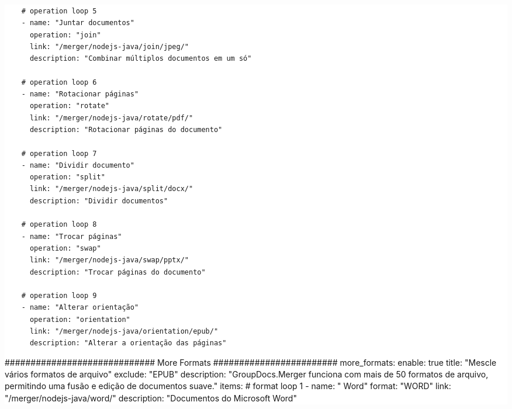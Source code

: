         # operation loop 5
        - name: "Juntar documentos"
          operation: "join"
          link: "/merger/nodejs-java/join/jpeg/"
          description: "Combinar múltiplos documentos em um só"

        # operation loop 6
        - name: "Rotacionar páginas"
          operation: "rotate"
          link: "/merger/nodejs-java/rotate/pdf/"
          description: "Rotacionar páginas do documento"

        # operation loop 7
        - name: "Dividir documento"
          operation: "split"
          link: "/merger/nodejs-java/split/docx/"
          description: "Dividir documentos"

        # operation loop 8
        - name: "Trocar páginas"
          operation: "swap"
          link: "/merger/nodejs-java/swap/pptx/"
          description: "Trocar páginas do documento"

        # operation loop 9
        - name: "Alterar orientação"
          operation: "orientation"
          link: "/merger/nodejs-java/orientation/epub/"
          description: "Alterar a orientação das páginas"
          
        
          
############################# More Formats ########################
more_formats:
    enable: true
    title: "Mescle vários formatos de arquivo"
    exclude: "EPUB"
    description: "GroupDocs.Merger funciona com mais de 50 formatos de arquivo, permitindo uma fusão e edição de documentos suave."
    items: 
        # format loop 1
        - name: " Word"
          format: "WORD"
          link: "/merger/nodejs-java/word/"
          description: "Documentos do Microsoft Word"
